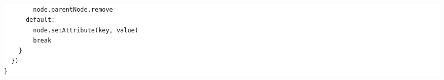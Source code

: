 ```
        node.parentNode.remove 
      default:
        node.setAttribute(key, value)
        break
    }
  })
}
```